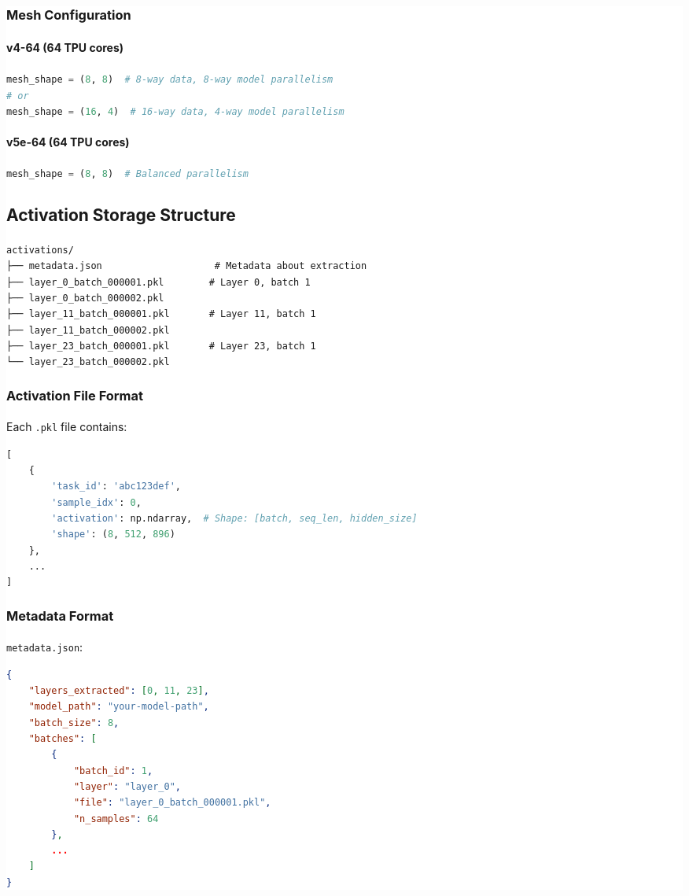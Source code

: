 ### Mesh Configuration

#### v4-64 (64 TPU cores)
```python
mesh_shape = (8, 8)  # 8-way data, 8-way model parallelism
# or
mesh_shape = (16, 4)  # 16-way data, 4-way model parallelism
```

#### v5e-64 (64 TPU cores)
```python
mesh_shape = (8, 8)  # Balanced parallelism
```

## Activation Storage Structure

```
activations/
├── metadata.json                    # Metadata about extraction
├── layer_0_batch_000001.pkl        # Layer 0, batch 1
├── layer_0_batch_000002.pkl
├── layer_11_batch_000001.pkl       # Layer 11, batch 1
├── layer_11_batch_000002.pkl
├── layer_23_batch_000001.pkl       # Layer 23, batch 1
└── layer_23_batch_000002.pkl
```

### Activation File Format

Each `.pkl` file contains:
```python
[
    {
        'task_id': 'abc123def',
        'sample_idx': 0,
        'activation': np.ndarray,  # Shape: [batch, seq_len, hidden_size]
        'shape': (8, 512, 896)
    },
    ...
]
```

### Metadata Format

`metadata.json`:
```json
{
    "layers_extracted": [0, 11, 23],
    "model_path": "your-model-path",
    "batch_size": 8,
    "batches": [
        {
            "batch_id": 1,
            "layer": "layer_0",
            "file": "layer_0_batch_000001.pkl",
            "n_samples": 64
        },
        ...
    ]
}
```
